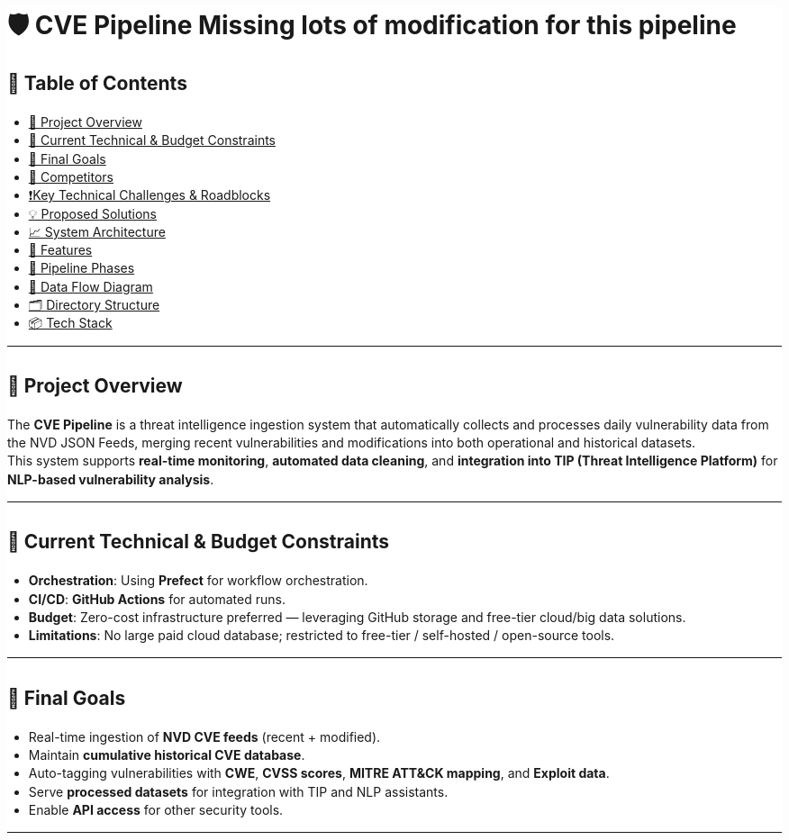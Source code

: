 # 🛡 CVE Pipeline Missing lots of modification for this pipeline

## 📌 Table of Contents
- [🔎 Project Overview](#-project-overview)
- [🚧 Current Technical & Budget Constraints](#-current-technical--budget-constraints)
- [🚀 Final Goals](#-final-goals)
- [🏁 Competitors](#-competitors)
- [❗Key Technical Challenges & Roadblocks](#️-key-technical-challenges--roadblocks)
- [💡 Proposed Solutions](#-proposed-solutions)
- [📈 System Architecture](#-system-architecture)
- [🔧 Features](#-features)
- [🧪 Pipeline Phases](#-pipeline-phases)
- [🧬 Data Flow Diagram](#-data-flow-diagram)
- [🗂 Directory Structure](#-directory-structure)
- [📦 Tech Stack](#-tech-stack)

---

## 🔎 Project Overview
The **CVE Pipeline** is a threat intelligence ingestion system that automatically collects and processes daily vulnerability data from the NVD JSON Feeds, merging recent vulnerabilities and modifications into both operational and historical datasets.  
This system supports **real-time monitoring**, **automated data cleaning**, and **integration into TIP (Threat Intelligence Platform)** for **NLP-based vulnerability analysis**.

---

## 🚧 Current Technical & Budget Constraints
- **Orchestration**: Using **Prefect** for workflow orchestration.  
- **CI/CD**: **GitHub Actions** for automated runs.  
- **Budget**: Zero-cost infrastructure preferred — leveraging GitHub storage and free-tier cloud/big data solutions.  
- **Limitations**: No large paid cloud database; restricted to free-tier / self-hosted / open-source tools.

---

## 🚀 Final Goals
- Real-time ingestion of **NVD CVE feeds** (recent + modified).
- Maintain **cumulative historical CVE database**.
- Auto-tagging vulnerabilities with **CWE**, **CVSS scores**, **MITRE ATT&CK mapping**, and **Exploit data**.
- Serve **processed datasets** for integration with TIP and NLP assistants.
- Enable **API access** for other security tools.

---
